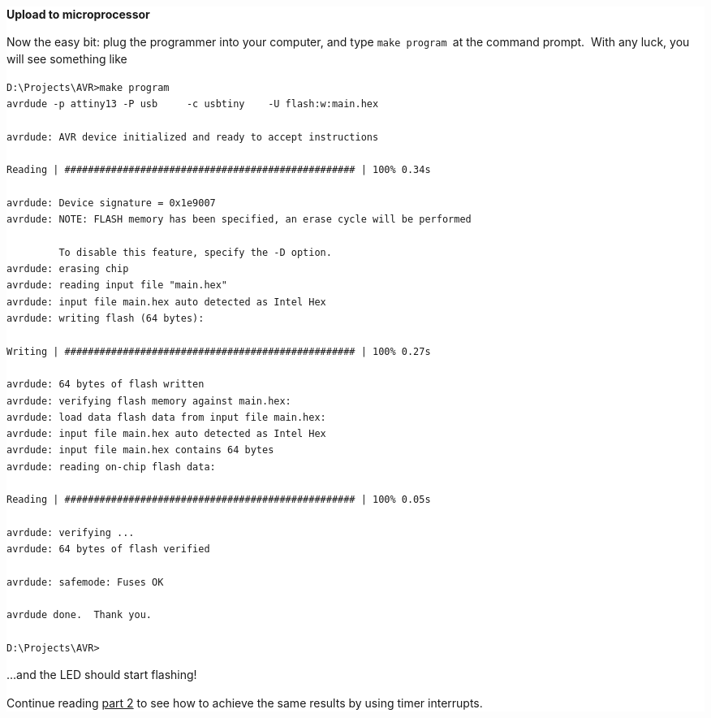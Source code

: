 
**Upload to microprocessor**

Now the easy bit: plug the programmer into your computer, and type `make program `at the command prompt.  With any luck, you will see something like

    
    D:\Projects\AVR>make program
    avrdude -p attiny13 -P usb     -c usbtiny    -U flash:w:main.hex
    
    avrdude: AVR device initialized and ready to accept instructions
    
    Reading | ################################################## | 100% 0.34s
    
    avrdude: Device signature = 0x1e9007
    avrdude: NOTE: FLASH memory has been specified, an erase cycle will be performed
    
             To disable this feature, specify the -D option.
    avrdude: erasing chip
    avrdude: reading input file "main.hex"
    avrdude: input file main.hex auto detected as Intel Hex
    avrdude: writing flash (64 bytes):
    
    Writing | ################################################## | 100% 0.27s
    
    avrdude: 64 bytes of flash written
    avrdude: verifying flash memory against main.hex:
    avrdude: load data flash data from input file main.hex:
    avrdude: input file main.hex auto detected as Intel Hex
    avrdude: input file main.hex contains 64 bytes
    avrdude: reading on-chip flash data:
    
    Reading | ################################################## | 100% 0.05s
    
    avrdude: verifying ...
    avrdude: 64 bytes of flash verified
    
    avrdude: safemode: Fuses OK
    
    avrdude done.  Thank you.
    
    D:\Projects\AVR>


...and the LED should start flashing!

Continue reading [part 2](http://brownsofa.org/blog/archives/215) to see how to achieve the same results by using timer interrupts.
